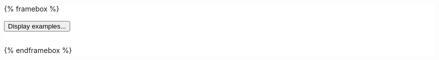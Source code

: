 
{% framebox %}

<button id="displaydataframe">Display examples...</button>
<div id="dataframecontent" style="overflow-x:auto"></div>
<script>
const url = "https://storage.googleapis.com/tfds-data/visualization/dataframe/gov_report-gao_json-1.0.0.html";
const dataButton = document.getElementById('displaydataframe');
dataButton.addEventListener('click', async () => {
  // Disable the button after clicking (dataframe loaded only once).
  dataButton.disabled = true;

  const contentPane = document.getElementById('dataframecontent');
  try {
    const response = await fetch(url);
    // Error response codes don't throw an error, so force an error to show
    // the error message.
    if (!response.ok) throw Error(response.statusText);

    const data = await response.text();
    contentPane.innerHTML = data;
  } catch (e) {
    contentPane.innerHTML =
        'Error loading examples. If the error persist, please open '
        + 'a new issue.';
  }
});
</script>

{% endframebox %}

